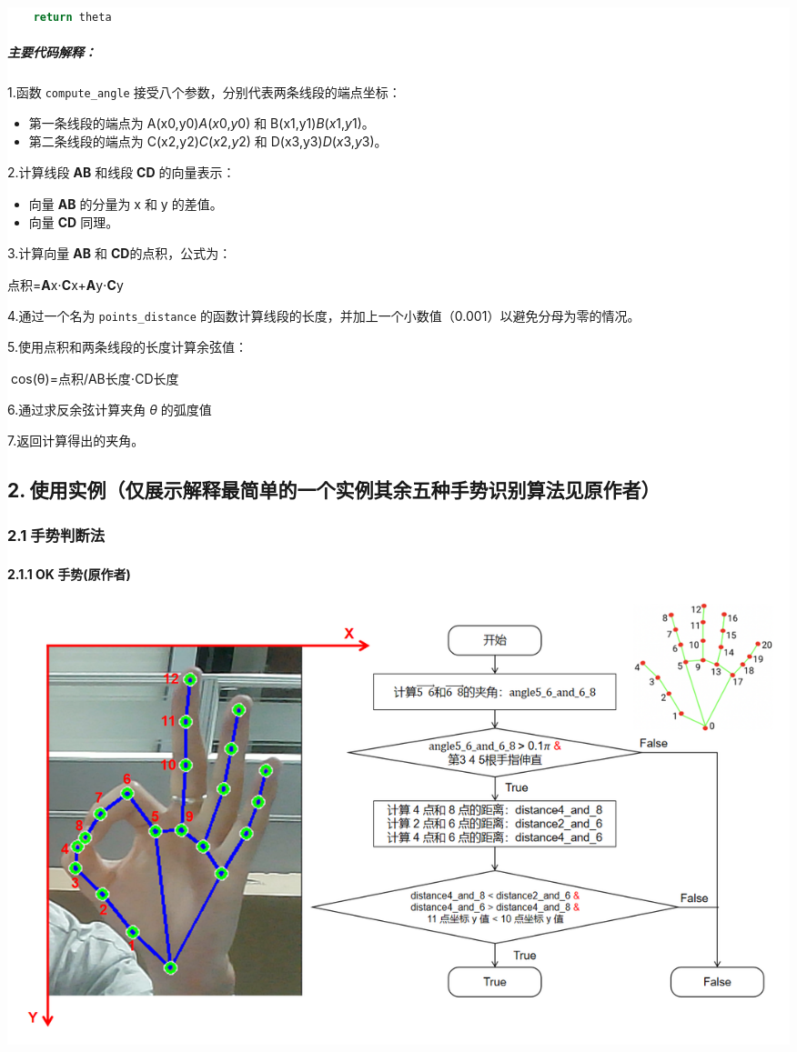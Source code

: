 ```python
    return theta
```

##### 主要代码解释：

1.函数 `compute_angle` 接受八个参数，分别代表两条线段的端点坐标：

- 第一条线段的端点为 A(x0,y0)*A*(*x*0,*y*0) 和 B(x1,y1)*B*(*x*1,*y*1)。
- 第二条线段的端点为 C(x2,y2)*C*(*x*2,*y*2) 和 D(x3,y3)*D*(*x*3,*y*3)。

2.计算线段 **AB** 和线段 **CD** 的向量表示：

- 向量 **AB** 的分量为 x 和 y 的差值。
- 向量 **CD** 同理。

3.计算向量 **AB** 和 **CD**的点积，公式为：

​	点积=**A**x⋅**C**x+**A**y⋅**C**y

4.通过一个名为 `points_distance` 的函数计算线段的长度，并加上一个小数值（0.001）以避免分母为零的情况。

5.使用点积和两条线段的长度计算余弦值：

​		cos⁡(θ)=点积/AB长度⋅CD长度

6.通过求反余弦计算夹角 *θ* 的弧度值

7.返回计算得出的夹角。

## 2. 使用实例（仅展示解释最简单的一个实例其余五种手势识别算法见原作者）

### 2.1 手势判断法

#### 2.1.1 OK 手势(原作者)

![OK](images/OK.png)
